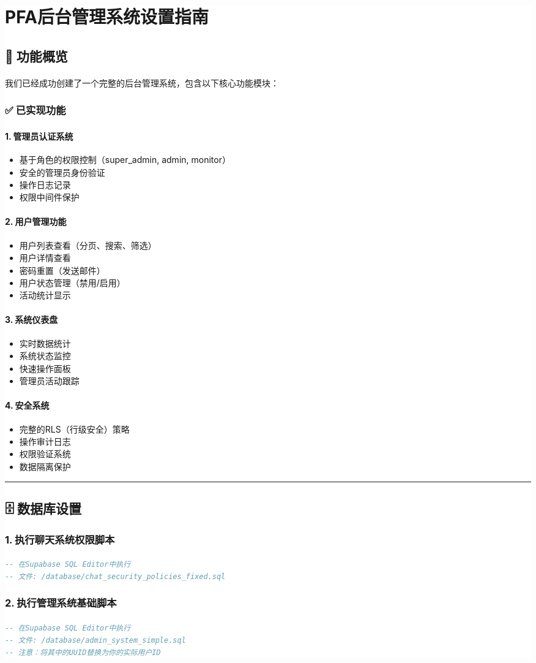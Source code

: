 # PFA后台管理系统设置指南

## 🎯 功能概览

我们已经成功创建了一个完整的后台管理系统，包含以下核心功能模块：

### ✅ **已实现功能**

#### **1. 管理员认证系统**
- 基于角色的权限控制（super_admin, admin, monitor）
- 安全的管理员身份验证
- 操作日志记录
- 权限中间件保护

#### **2. 用户管理功能**
- 用户列表查看（分页、搜索、筛选）
- 用户详情查看
- 密码重置（发送邮件）
- 用户状态管理（禁用/启用）
- 活动统计显示

#### **3. 系统仪表盘**
- 实时数据统计
- 系统状态监控
- 快速操作面板
- 管理员活动跟踪

#### **4. 安全系统**
- 完整的RLS（行级安全）策略
- 操作审计日志
- 权限验证系统
- 数据隔离保护

---

## 🗄️ 数据库设置

### **1. 执行聊天系统权限脚本**
```sql
-- 在Supabase SQL Editor中执行
-- 文件: /database/chat_security_policies_fixed.sql
```

### **2. 执行管理系统基础脚本**
```sql
-- 在Supabase SQL Editor中执行  
-- 文件: /database/admin_system_simple.sql
-- 注意：将其中的UUID替换为你的实际用户ID
```
